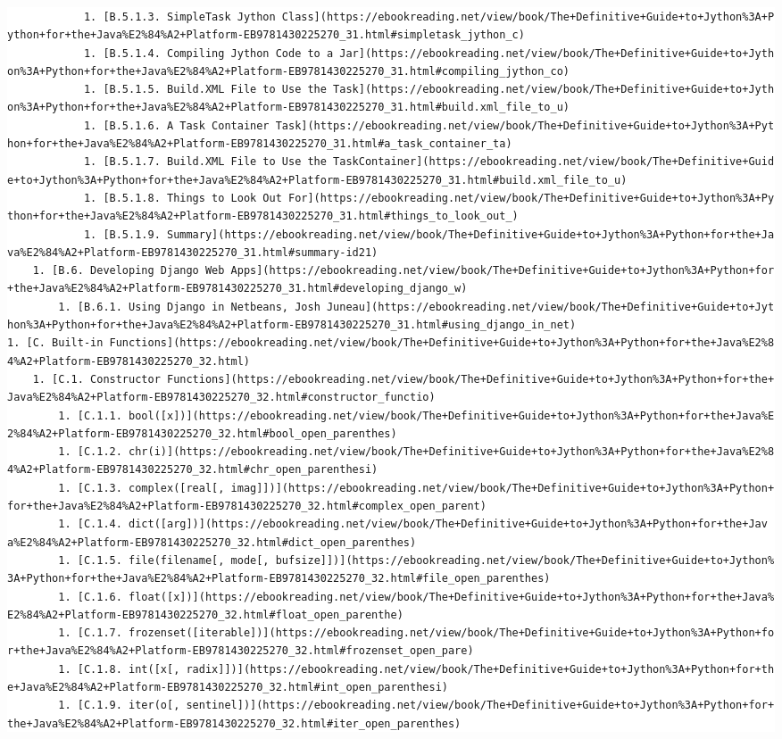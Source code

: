                 1. [B.5.1.3. SimpleTask Jython Class](https://ebookreading.net/view/book/The+Definitive+Guide+to+Jython%3A+Python+for+the+Java%E2%84%A2+Platform-EB9781430225270_31.html#simpletask_jython_c)
                1. [B.5.1.4. Compiling Jython Code to a Jar](https://ebookreading.net/view/book/The+Definitive+Guide+to+Jython%3A+Python+for+the+Java%E2%84%A2+Platform-EB9781430225270_31.html#compiling_jython_co)
                1. [B.5.1.5. Build.XML File to Use the Task](https://ebookreading.net/view/book/The+Definitive+Guide+to+Jython%3A+Python+for+the+Java%E2%84%A2+Platform-EB9781430225270_31.html#build.xml_file_to_u)
                1. [B.5.1.6. A Task Container Task](https://ebookreading.net/view/book/The+Definitive+Guide+to+Jython%3A+Python+for+the+Java%E2%84%A2+Platform-EB9781430225270_31.html#a_task_container_ta)
                1. [B.5.1.7. Build.XML File to Use the TaskContainer](https://ebookreading.net/view/book/The+Definitive+Guide+to+Jython%3A+Python+for+the+Java%E2%84%A2+Platform-EB9781430225270_31.html#build.xml_file_to_u)
                1. [B.5.1.8. Things to Look Out For](https://ebookreading.net/view/book/The+Definitive+Guide+to+Jython%3A+Python+for+the+Java%E2%84%A2+Platform-EB9781430225270_31.html#things_to_look_out_)
                1. [B.5.1.9. Summary](https://ebookreading.net/view/book/The+Definitive+Guide+to+Jython%3A+Python+for+the+Java%E2%84%A2+Platform-EB9781430225270_31.html#summary-id21)
        1. [B.6. Developing Django Web Apps](https://ebookreading.net/view/book/The+Definitive+Guide+to+Jython%3A+Python+for+the+Java%E2%84%A2+Platform-EB9781430225270_31.html#developing_django_w)
            1. [B.6.1. Using Django in Netbeans, Josh Juneau](https://ebookreading.net/view/book/The+Definitive+Guide+to+Jython%3A+Python+for+the+Java%E2%84%A2+Platform-EB9781430225270_31.html#using_django_in_net)
    1. [C. Built-in Functions](https://ebookreading.net/view/book/The+Definitive+Guide+to+Jython%3A+Python+for+the+Java%E2%84%A2+Platform-EB9781430225270_32.html)
        1. [C.1. Constructor Functions](https://ebookreading.net/view/book/The+Definitive+Guide+to+Jython%3A+Python+for+the+Java%E2%84%A2+Platform-EB9781430225270_32.html#constructor_functio)
            1. [C.1.1. bool([x])](https://ebookreading.net/view/book/The+Definitive+Guide+to+Jython%3A+Python+for+the+Java%E2%84%A2+Platform-EB9781430225270_32.html#bool_open_parenthes)
            1. [C.1.2. chr(i)](https://ebookreading.net/view/book/The+Definitive+Guide+to+Jython%3A+Python+for+the+Java%E2%84%A2+Platform-EB9781430225270_32.html#chr_open_parenthesi)
            1. [C.1.3. complex([real[, imag]])](https://ebookreading.net/view/book/The+Definitive+Guide+to+Jython%3A+Python+for+the+Java%E2%84%A2+Platform-EB9781430225270_32.html#complex_open_parent)
            1. [C.1.4. dict([arg])](https://ebookreading.net/view/book/The+Definitive+Guide+to+Jython%3A+Python+for+the+Java%E2%84%A2+Platform-EB9781430225270_32.html#dict_open_parenthes)
            1. [C.1.5. file(filename[, mode[, bufsize]])](https://ebookreading.net/view/book/The+Definitive+Guide+to+Jython%3A+Python+for+the+Java%E2%84%A2+Platform-EB9781430225270_32.html#file_open_parenthes)
            1. [C.1.6. float([x])](https://ebookreading.net/view/book/The+Definitive+Guide+to+Jython%3A+Python+for+the+Java%E2%84%A2+Platform-EB9781430225270_32.html#float_open_parenthe)
            1. [C.1.7. frozenset([iterable])](https://ebookreading.net/view/book/The+Definitive+Guide+to+Jython%3A+Python+for+the+Java%E2%84%A2+Platform-EB9781430225270_32.html#frozenset_open_pare)
            1. [C.1.8. int([x[, radix]])](https://ebookreading.net/view/book/The+Definitive+Guide+to+Jython%3A+Python+for+the+Java%E2%84%A2+Platform-EB9781430225270_32.html#int_open_parenthesi)
            1. [C.1.9. iter(o[, sentinel])](https://ebookreading.net/view/book/The+Definitive+Guide+to+Jython%3A+Python+for+the+Java%E2%84%A2+Platform-EB9781430225270_32.html#iter_open_parenthes)
